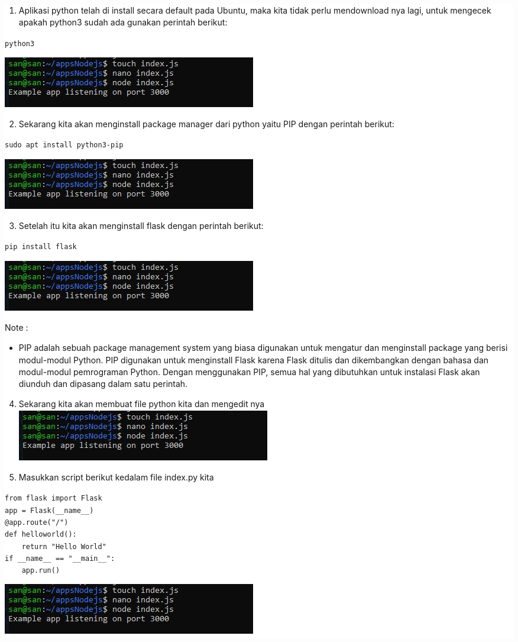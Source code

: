 1. Aplikasi python telah di install secara default pada Ubuntu, maka kita tidak perlu mendownload nya lagi, untuk mengecek apakah python3 sudah ada gunakan
perintah berikut:

```
python3
```
![Img 1](assets/6.JPG)

2. Sekarang kita akan menginstall package manager dari python yaitu PIP dengan perintah berikut:
  
```
sudo apt install python3-pip
```
![Img 1](assets/6.JPG)

3. Setelah itu kita akan menginstall flask dengan perintah berikut:

```
pip install flask
```
![Img 1](assets/6.JPG)

Note :
- PIP adalah sebuah package management system yang biasa digunakan untuk mengatur dan menginstall package yang berisi modul-modul Python. PIP digunakan untuk menginstall Flask karena Flask ditulis dan dikembangkan dengan bahasa dan modul-modul pemrograman Python. Dengan menggunakan PIP, semua hal yang dibutuhkan untuk instalasi Flask akan diunduh dan dipasang dalam satu perintah.
4. Sekarang kita akan membuat file python kita dan mengedit nya
![Img 1](assets/6.JPG)

5. Masukkan script berikut kedalam file index.py kita 

```
from flask import Flask
app = Flask(__name__)
@app.route("/")
def helloworld():
    return "Hello World"
if __name__ == "__main__":
    app.run()
```
![Img 1](assets/6.JPG)
